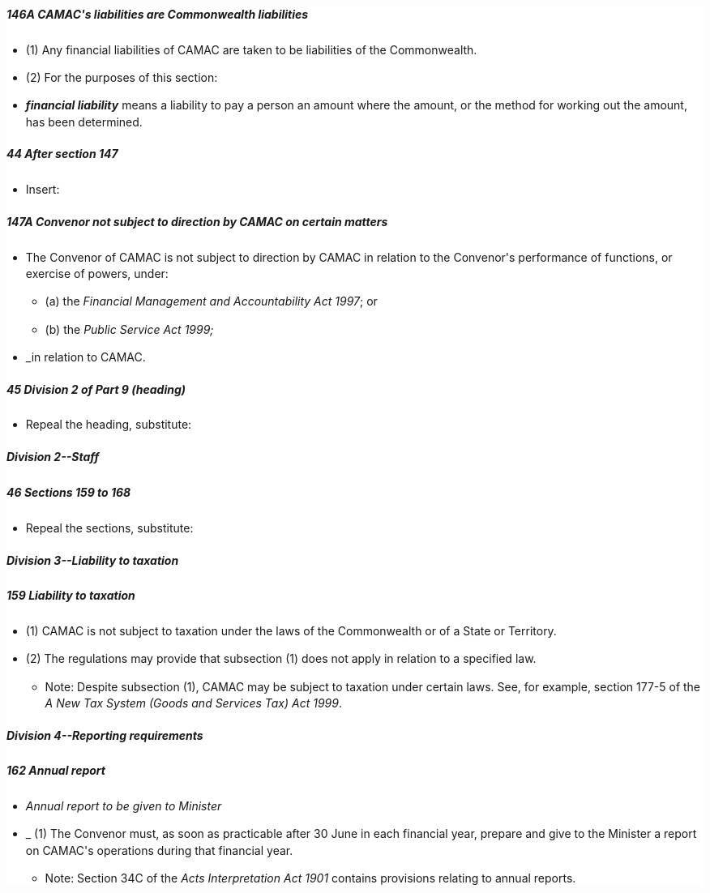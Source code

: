 ##### 146A  CAMAC's liabilities are Commonwealth liabilities

   * (1) Any financial liabilities of CAMAC are taken to be liabilities of the Commonwealth.

   * (2) For the purposes of this section:

   * **_financial liability_** means a liability to pay a person an amount where the amount, or the method for working out the amount, has been determined.

##### 44  After section 147

  * Insert: 

##### 147A  Convenor not subject to direction by CAMAC on certain matters

   * The Convenor of CAMAC is not subject to direction by CAMAC in relation to the Convenor's performance of functions, or exercise of powers, under:

     * (a) the _Financial Management and Accountability Act 1997_; or

     * (b) the _Public Service Act 1999;_

   * _in relation to CAMAC.

##### 45  Division 2 of Part 9 (heading)

  * Repeal the heading, substitute:

##### Division 2--Staff

##### 46  Sections 159 to 168

  * Repeal the sections, substitute:

##### Division 3--Liability to taxation

##### 159  Liability to taxation

   * (1) CAMAC is not subject to taxation under the laws of the Commonwealth or of a State or Territory.

   * (2) The regulations may provide that subsection (1) does not apply in relation to a specified law.

       * Note: Despite subsection (1), CAMAC may be subject to taxation under certain laws. See, for example, section 177-5 of the _A New Tax System (Goods and Services Tax) Act 1999_.

##### Division 4--Reporting requirements

##### 162  Annual report

   * _Annual report to be given to Minister_

   * _	(1)	The Convenor must, as soon as practicable after 30 June in each financial year, prepare and give to the Minister a report on CAMAC's operations during that financial year.

       * Note: Section 34C of the _Acts Interpretation Act 1901_ contains provisions relating to annual reports.
